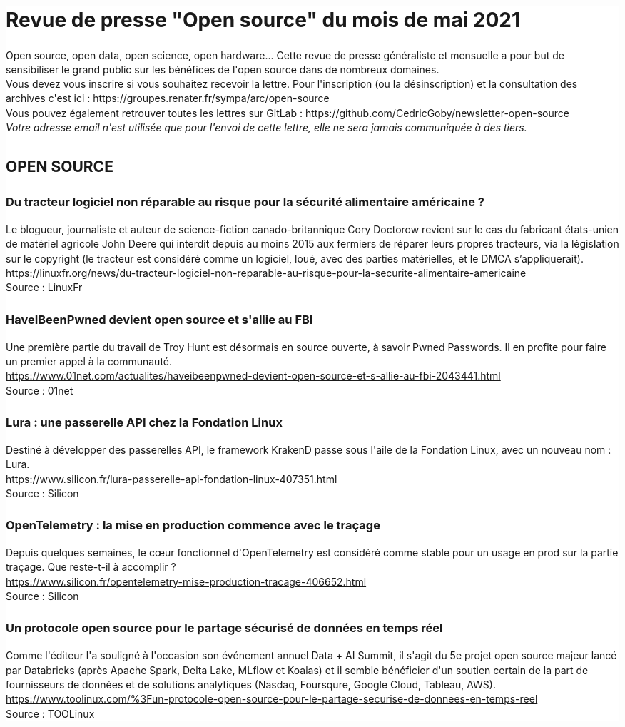 # Revue de presse "Open source" du mois de mai 2021  

Open source, open data, open science, open hardware... Cette revue de presse généraliste et mensuelle a pour but de sensibiliser le grand public sur les bénéfices de l'open source dans de nombreux domaines.    
Vous devez vous inscrire si vous souhaitez recevoir la lettre. Pour l'inscription (ou la désinscription) et la consultation des archives c'est ici : https://groupes.renater.fr/sympa/arc/open-source    
Vous pouvez également retrouver toutes les lettres sur GitLab : https://github.com/CedricGoby/newsletter-open-source  
*Votre adresse email n'est utilisée que pour l'envoi de cette lettre, elle ne sera jamais communiquée à des tiers.*   

## OPEN SOURCE  

### Du tracteur logiciel non réparable au risque pour la sécurité alimentaire américaine ?
Le blogueur, journaliste et auteur de science-fiction canado-britannique Cory Doctorow revient sur le cas du fabricant états-unien de matériel agricole John Deere qui interdit depuis au moins 2015 aux fermiers de réparer leurs propres tracteurs, via la législation sur le copyright (le tracteur est considéré comme un logiciel, loué, avec des parties matérielles, et le DMCA s’appliquerait).  
https://linuxfr.org/news/du-tracteur-logiciel-non-reparable-au-risque-pour-la-securite-alimentaire-americaine  
Source : LinuxFr

### HaveIBeenPwned devient open source et s'allie au FBI
Une première partie du travail de Troy Hunt est désormais en source ouverte, à savoir Pwned Passwords. Il en profite pour faire un premier appel à la communauté.  
https://www.01net.com/actualites/haveibeenpwned-devient-open-source-et-s-allie-au-fbi-2043441.html  
Source : 01net

### Lura : une passerelle API chez la Fondation Linux
Destiné à développer des passerelles API, le framework KrakenD passe sous l'aile de la Fondation Linux, avec un nouveau nom : Lura.  
https://www.silicon.fr/lura-passerelle-api-fondation-linux-407351.html  
Source : Silicon

### OpenTelemetry : la mise en production commence avec le traçage
Depuis quelques semaines, le cœur fonctionnel d'OpenTelemetry est considéré comme stable pour un usage en prod sur la partie traçage. Que reste-t-il à accomplir ?  
https://www.silicon.fr/opentelemetry-mise-production-tracage-406652.html  
Source : Silicon

### Un protocole open source pour le partage sécurisé de données en temps réel
Comme l'éditeur l'a souligné à l'occasion son événement annuel Data + AI Summit, il s'agit du 5e projet open source majeur lancé par Databricks (après Apache Spark, Delta Lake, MLflow et Koalas) et il semble bénéficier d'un soutien certain de la part de fournisseurs de données et de solutions analytiques (Nasdaq, Foursqure, Google Cloud, Tableau, AWS).  
https://www.toolinux.com/%3Fun-protocole-open-source-pour-le-partage-securise-de-donnees-en-temps-reel  
Source : TOOLinux
